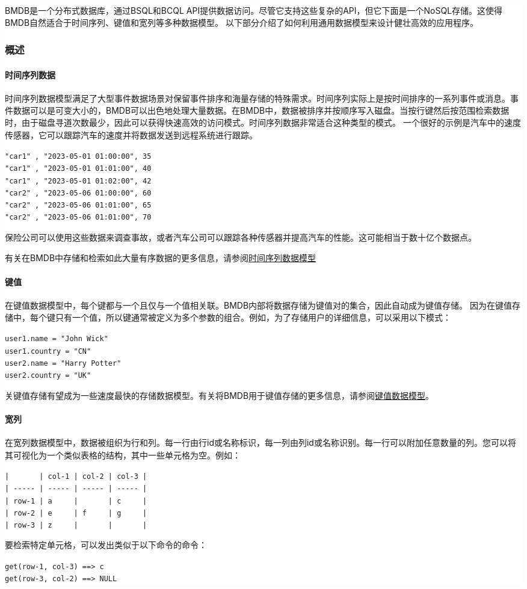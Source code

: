

BMDB是一个分布式数据库，通过BSQL和BCQL API提供数据访问。尽管它支持这些复杂的API，但它下面是一个NoSQL存储。这使得BMDB自然适合于时间序列、键值和宽列等多种数据模型。
以下部分介绍了如何利用通用数据模型来设计健壮高效的应用程序。

### **概述**

#### 时间序列数据

时间序列数据模型满足了大型事件数据场景对保留事件排序和海量存储的特殊需求。时间序列实际上是按时间排序的一系列事件或消息。事件数据可以是可变大小的，BMDB可以出色地处理大量数据。在BMDB中，数据被排序并按顺序写入磁盘。当按行键然后按范围检索数据时，由于磁盘寻道次数最少，因此可以获得快速高效的访问模式。时间序列数据非常适合这种类型的模式。
一个很好的示例是汽车中的速度传感器，它可以跟踪汽车的速度并将数据发送到远程系统进行跟踪。

```
"car1" , "2023-05-01 01:00:00", 35
"car1" , "2023-05-01 01:01:00", 40
"car1" , "2023-05-01 01:02:00", 42
"car2" , "2023-05-06 01:00:00", 60
"car2" , "2023-05-06 01:01:00", 65
"car2" , "2023-05-06 01:01:00", 70
```

保险公司可以使用这些数据来调查事故，或者汽车公司可以跟踪各种传感器并提高汽车的性能。这可能相当于数十亿个数据点。

有关在BMDB中存储和检索如此大量有序数据的更多信息，请参阅[时间序列数据模型](#_时间序列) 

#### **键值**

在键值数据模型中，每个键都与一个且仅与一个值相关联。BMDB内部将数据存储为键值对的集合，因此自动成为键值存储。
因为在键值存储中，每个键只有一个值，所以键通常被定义为多个参数的组合。例如，为了存储用户的详细信息，可以采用以下模式：

```
user1.name = "John Wick"
user1.country = "CN"
user2.name = "Harry Potter"
user2.country = "UK"
```

关键值存储有望成为一些速度最快的存储数据模型。有关将BMDB用于键值存储的更多信息，请参阅[键值数据模型](#_键值_1)。

#### **宽列**

在宽列数据模型中，数据被组织为行和列。每一行由行id或名称标识，每一列由列id或名称识别。每一行可以附加任意数量的列。您可以将其可视化为一个类似表格的结构，其中一些单元格为空。例如：

```
|       | col-1 | col-2 | col-3 |
| ----- | ----- | ----- | ----- |
| row-1 | a     |       | c     |
| row-2 | e     | f     | g     |
| row-3 | z     |       |       |
```

要检索特定单元格，可以发出类似于以下命令的命令：

```
get(row-1, col-3) ==> c
get(row-3, col-2) ==> NULL
```
